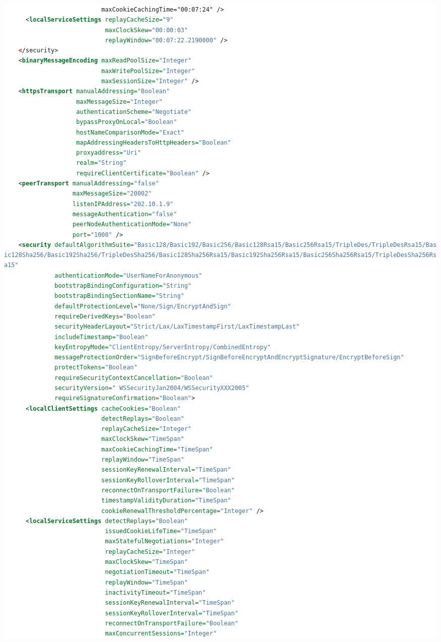 ```xml
                           maxCookieCachingTime="00:07:24" />
      <localServiceSettings replayCacheSize="9"
                            maxClockSkew="00:00:03"
                            replayWindow="00:07:22.2190000" />
    </security>
    <binaryMessageEncoding maxReadPoolSize="Integer"
                           maxWritePoolSize="Integer"
                           maxSessionSize="Integer" />
    <httpsTransport manualAddressing="Boolean"
                    maxMessageSize="Integer"
                    authenticationScheme="Negotiate"
                    bypassProxyOnLocal="Boolean"
                    hostNameComparisonMode="Exact"
                    mapAddressingHeadersToHttpHeaders="Boolean"
                    proxyaddress="Uri"
                    realm="String"
                    requireClientCertificate="Boolean" />
    <peerTransport manualAddressing="false"
                   maxMessageSize="20002"
                   listenIPAddress="202.10.1.9"
                   messageAuthentication="false"
                   peerNodeAuthenticationMode="None"
                   port="1000" />
    <security defaultAlgorithmSuite="Basic128/Basic192/Basic256/Basic128Rsa15/Basic256Rsa15/TripleDes/TripleDesRsa15/Basic128Sha256/Basic192Sha256/TripleDesSha256/Basic128Sha256Rsa15/Basic192Sha256Rsa15/Basic256Sha256Rsa15/TripleDesSha256Rsa15"
              authenticationMode="UserNameForAnonymous"
              bootstrapBindingConfiguration="String"
              bootstrapBindingSectionName="String"
              defaultProtectionLevel="None/Sign/EncryptAndSign"
              requireDerivedKeys="Boolean"
              securityHeaderLayout="Strict/Lax/LaxTimestampFirst/LaxTimestampLast"
              includeTimestamp="Boolean"
              keyEntropyMode="ClientEntropy/ServerEntropy/CombinedEntropy"
              messageProtectionOrder="SignBeforeEncrypt/SignBeforeEncryptAndEncryptSignature/EncryptBeforeSign"
              protectTokens="Boolean"
              requireSecurityContextCancellation="Boolean"
              securityVersion=" WSSecurityJan2004/WSSecurityXXX2005"
              requireSignatureConfirmation="Boolean">
      <localClientSettings cacheCookies="Boolean"
                           detectReplays="Boolean"
                           replayCacheSize="Integer"
                           maxClockSkew="TimeSpan"
                           maxCookieCachingTime="TimeSpan"
                           replayWindow="TimeSpan"
                           sessionKeyRenewalInterval="TimeSpan"
                           sessionKeyRolloverInterval="TimeSpan"
                           reconnectOnTransportFailure="Boolean"
                           timestampValidityDuration="TimeSpan"
                           cookieRenewalThresholdPercentage="Integer" />
      <localServiceSettings detectReplays="Boolean"
                            issuedCookieLifeTime="TimeSpan"
                            maxStatefulNegotiations="Integer"
                            replayCacheSize="Integer"
                            maxClockSkew="TimeSpan"
                            negotiationTimeout="TimeSpan"
                            replayWindow="TimeSpan"
                            inactivityTimeout="TimeSpan"
                            sessionKeyRenewalInterval="TimeSpan"
                            sessionKeyRolloverInterval="TimeSpan"
                            reconnectOnTransportFailure="Boolean"
                            maxConcurrentSessions="Integer"
```